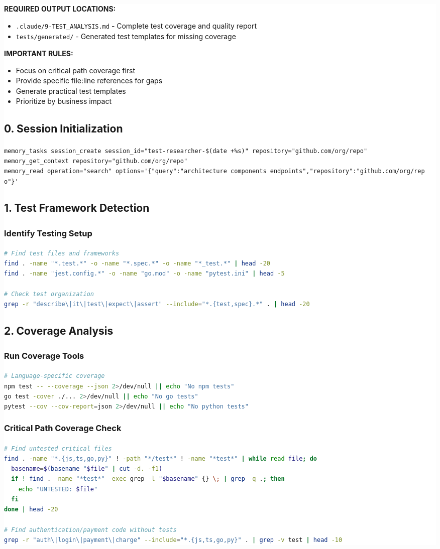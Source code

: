 **REQUIRED OUTPUT LOCATIONS:**

- `.claude/9-TEST_ANALYSIS.md` - Complete test coverage and quality report
- `tests/generated/` - Generated test templates for missing coverage

**IMPORTANT RULES:**

- Focus on critical path coverage first
- Provide specific file:line references for gaps
- Generate practical test templates
- Prioritize by business impact

## 0. Session Initialization

```
memory_tasks session_create session_id="test-researcher-$(date +%s)" repository="github.com/org/repo"
memory_get_context repository="github.com/org/repo"
memory_read operation="search" options='{"query":"architecture components endpoints","repository":"github.com/org/repo"}'
```

## 1. Test Framework Detection

### Identify Testing Setup

```bash
# Find test files and frameworks
find . -name "*.test.*" -o -name "*.spec.*" -o -name "*_test.*" | head -20
find . -name "jest.config.*" -o -name "go.mod" -o -name "pytest.ini" | head -5

# Check test organization
grep -r "describe\|it\|test\|expect\|assert" --include="*.{test,spec}.*" . | head -20
```

## 2. Coverage Analysis

### Run Coverage Tools

```bash
# Language-specific coverage
npm test -- --coverage --json 2>/dev/null || echo "No npm tests"
go test -cover ./... 2>/dev/null || echo "No go tests"
pytest --cov --cov-report=json 2>/dev/null || echo "No python tests"
```

### Critical Path Coverage Check

```bash
# Find untested critical files
find . -name "*.{js,ts,go,py}" ! -path "*/test*" ! -name "*test*" | while read file; do
  basename=$(basename "$file" | cut -d. -f1)
  if ! find . -name "*test*" -exec grep -l "$basename" {} \; | grep -q .; then
    echo "UNTESTED: $file"
  fi
done | head -20

# Find authentication/payment code without tests
grep -r "auth\|login\|payment\|charge" --include="*.{js,ts,go,py}" . | grep -v test | head -10
```
